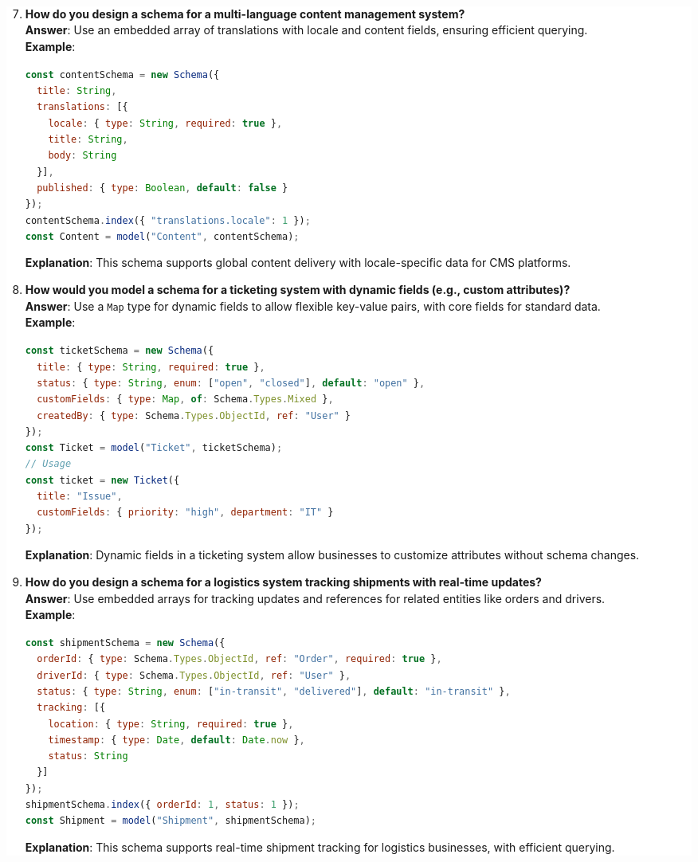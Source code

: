 
7. **How do you design a schema for a multi-language content management system?**  
   **Answer**: Use an embedded array of translations with locale and content fields, ensuring efficient querying.  
   **Example**:  
   ```javascript
   const contentSchema = new Schema({
     title: String,
     translations: [{
       locale: { type: String, required: true },
       title: String,
       body: String
     }],
     published: { type: Boolean, default: false }
   });
   contentSchema.index({ "translations.locale": 1 });
   const Content = model("Content", contentSchema);
   ```
   **Explanation**: This schema supports global content delivery with locale-specific data for CMS platforms.

8. **How would you model a schema for a ticketing system with dynamic fields (e.g., custom attributes)?**  
   **Answer**: Use a `Map` type for dynamic fields to allow flexible key-value pairs, with core fields for standard data.  
   **Example**:  
   ```javascript
   const ticketSchema = new Schema({
     title: { type: String, required: true },
     status: { type: String, enum: ["open", "closed"], default: "open" },
     customFields: { type: Map, of: Schema.Types.Mixed },
     createdBy: { type: Schema.Types.ObjectId, ref: "User" }
   });
   const Ticket = model("Ticket", ticketSchema);
   // Usage
   const ticket = new Ticket({
     title: "Issue",
     customFields: { priority: "high", department: "IT" }
   });
   ```
   **Explanation**: Dynamic fields in a ticketing system allow businesses to customize attributes without schema changes.

9. **How do you design a schema for a logistics system tracking shipments with real-time updates?**  
   **Answer**: Use embedded arrays for tracking updates and references for related entities like orders and drivers.  
   **Example**:  
   ```javascript
   const shipmentSchema = new Schema({
     orderId: { type: Schema.Types.ObjectId, ref: "Order", required: true },
     driverId: { type: Schema.Types.ObjectId, ref: "User" },
     status: { type: String, enum: ["in-transit", "delivered"], default: "in-transit" },
     tracking: [{
       location: { type: String, required: true },
       timestamp: { type: Date, default: Date.now },
       status: String
     }]
   });
   shipmentSchema.index({ orderId: 1, status: 1 });
   const Shipment = model("Shipment", shipmentSchema);
   ```
   **Explanation**: This schema supports real-time shipment tracking for logistics businesses, with efficient querying.

